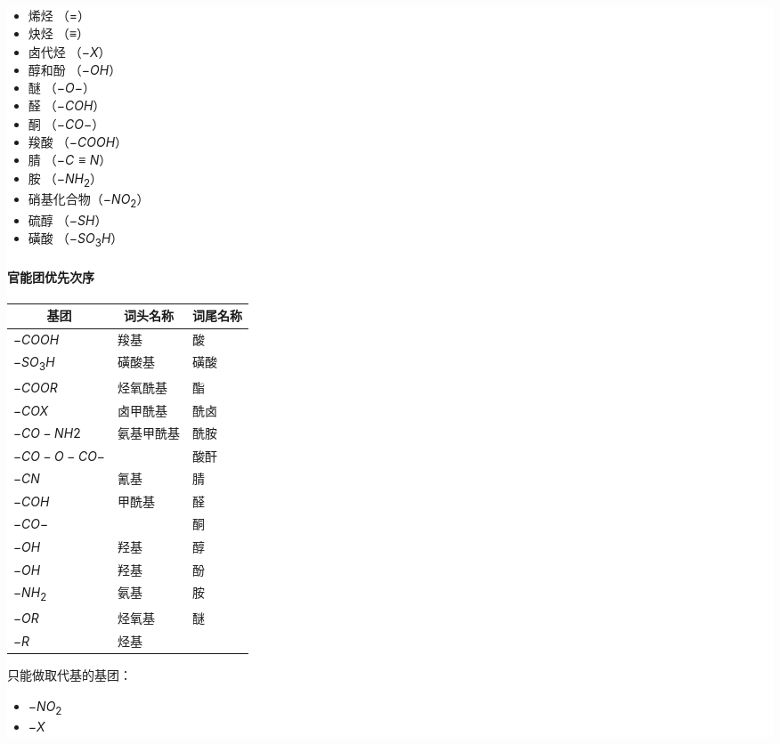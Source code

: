 - 烯烃      （$=$）
- 炔烃      （$\equiv$）
- 卤代烃    （$-X$）
- 醇和酚    （$-OH$）
- 醚        （$-O-$）
- 醛        （$-COH$）
- 酮        （$-CO-$）
- 羧酸      （$-COOH$）
- 腈        （$-C\equiv N$）
- 胺        （$-NH_2$）
- 硝基化合物（$-NO_2$）
- 硫醇      （$-SH$）
- 磺酸      （$-SO_3H$）

#### 官能团优先次序

| 基团      | 词头名称  | 词尾名称  |
|   ----    |   ----    |   ----    |
| $-COOH$   | 羧基      | 酸        |
| $-SO_3H$  | 磺酸基    | 磺酸      |
| $-COOR$   | 烃氧酰基  | 酯        |
| $-COX$    | 卤甲酰基  | 酰卤      |
| $-CO-NH2$ | 氨基甲酰基| 酰胺      |
| $-CO-O-CO-$|          | 酸酐      |
| $-CN$     | 氰基      | 腈        |
| $-COH$    | 甲酰基    | 醛        |
| $-CO-$    |           | 酮        |
| $-OH$     | 羟基      | 醇        |
| $-OH$     | 羟基      | 酚        |
| $-NH_2$   | 氨基      | 胺        |
| $-OR$     | 烃氧基    | 醚        |
| $-R$      | 烃基      |           |

只能做取代基的基团：
- $-NO_2$
- $-X$

